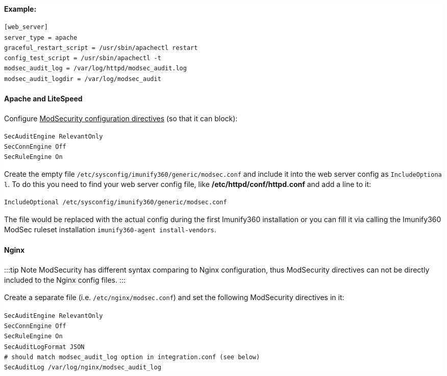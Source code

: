 **Example:**

<div class="notranslate">

```
[web_server]
server_type = apache
graceful_restart_script = /usr/sbin/apachectl restart
config_test_script = /usr/sbin/apachectl -t
modsec_audit_log = /var/log/httpd/modsec_audit.log
modsec_audit_logdir = /var/log/modsec_audit
```
</div>

#### Apache and LiteSpeed
Configure [ModSecurity configuration directives](https://github.com/SpiderLabs/ModSecurity/wiki/Reference-Manual-%28v2.x%29#Configuration_Directives) (so that it can block):

<div class="notranslate">

```
SecAuditEngine RelevantOnly
SecConnEngine Off
SecRuleEngine On
```
</div>

Create the empty file <span class="notranslate">`/etc/sysconfig/imunify360/generic/modsec.conf`</span> and include it into the web server config as <span class="notranslate">`IncludeOptional`</span>. To do this you need to find your web server config file, like **/etc/httpd/conf/httpd.conf** and add a line to it:
<div class="notranslate">

```
IncludeOptional /etc/sysconfig/imunify360/generic/modsec.conf
```
</div>

The file would be replaced with the actual config during the first Imunify360 installation or you can fill it via calling the Imunify360 ModSec ruleset installation <span class="notranslate">`imunify360-agent install-vendors`</span>.

#### Nginx

:::tip Note
ModSecurity has different syntax comparing to Nginx configuration, thus ModSecurity directives can not be directly included to the Nginx config files.
:::

Create a separate file (i.e. <span class="notranslate">`/etc/nginx/modsec.conf`</span>) and set the following ModSecurity directives in it:

<div class="notranslate">

```
SecAuditEngine RelevantOnly
SecConnEngine Off
SecRuleEngine On
SecAuditLogFormat JSON
# should match modsec_audit_log option in integration.conf (see below)
SecAuditLog /var/log/nginx/modsec_audit_log
```
</div>
